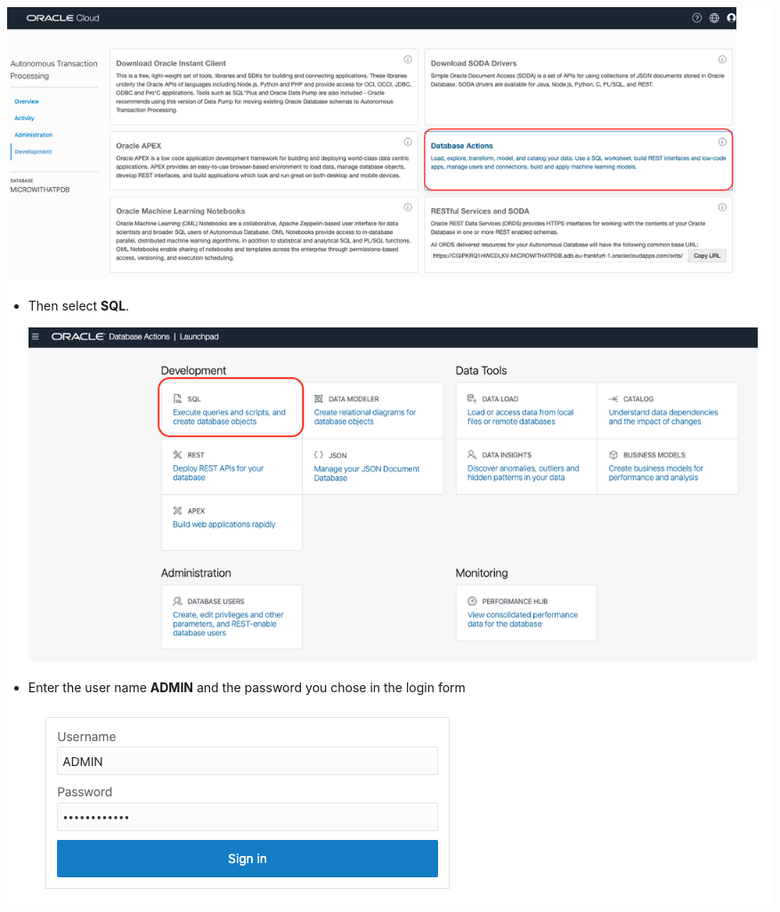   <img src="images/400/DB_Actions.png" style="zoom: 80%;" />
  
- Then select **SQL**.

  <img src="images/400/DB_console1.png" style="zoom: 80%;" />
  
- Enter the user name **ADMIN** and the password you chose in the login form

  <img src="images/400/DB_login.png" style="zoom: 100%;" />
  